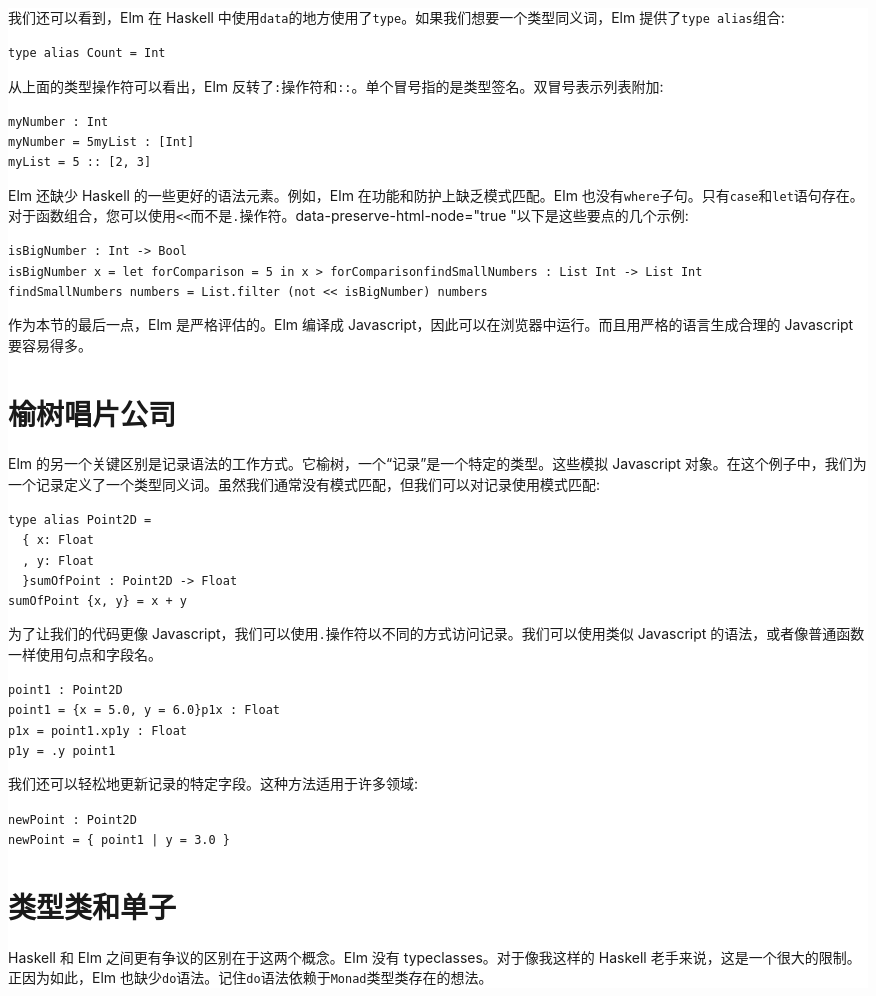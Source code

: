 我们还可以看到，Elm 在 Haskell 中使用`data`的地方使用了`type`。如果我们想要一个类型同义词，Elm 提供了`type alias`组合:

```
type alias Count = Int
```

从上面的类型操作符可以看出，Elm 反转了`:`操作符和`::`。单个冒号指的是类型签名。双冒号表示列表附加:

```
myNumber : Int
myNumber = 5myList : [Int]
myList = 5 :: [2, 3]
```

Elm 还缺少 Haskell 的一些更好的语法元素。例如，Elm 在功能和防护上缺乏模式匹配。Elm 也没有`where`子句。只有`case`和`let`语句存在。对于函数组合，您可以使用`<<`而不是`.`操作符。data-preserve-html-node="true "以下是这些要点的几个示例:

```
isBigNumber : Int -> Bool
isBigNumber x = let forComparison = 5 in x > forComparisonfindSmallNumbers : List Int -> List Int
findSmallNumbers numbers = List.filter (not << isBigNumber) numbers
```

作为本节的最后一点，Elm 是严格评估的。Elm 编译成 Javascript，因此可以在浏览器中运行。而且用严格的语言生成合理的 Javascript 要容易得多。

# 榆树唱片公司

Elm 的另一个关键区别是记录语法的工作方式。它榆树，一个“记录”是一个特定的类型。这些模拟 Javascript 对象。在这个例子中，我们为一个记录定义了一个类型同义词。虽然我们通常没有模式匹配，但我们可以对记录使用模式匹配:

```
type alias Point2D =
  { x: Float
  , y: Float
  }sumOfPoint : Point2D -> Float
sumOfPoint {x, y} = x + y
```

为了让我们的代码更像 Javascript，我们可以使用`.`操作符以不同的方式访问记录。我们可以使用类似 Javascript 的语法，或者像普通函数一样使用句点和字段名。

```
point1 : Point2D
point1 = {x = 5.0, y = 6.0}p1x : Float
p1x = point1.xp1y : Float
p1y = .y point1
```

我们还可以轻松地更新记录的特定字段。这种方法适用于许多领域:

```
newPoint : Point2D
newPoint = { point1 | y = 3.0 }
```

# 类型类和单子

Haskell 和 Elm 之间更有争议的区别在于这两个概念。Elm 没有 typeclasses。对于像我这样的 Haskell 老手来说，这是一个很大的限制。正因为如此，Elm 也缺少`do`语法。记住`do`语法依赖于`Monad`类型类存在的想法。
